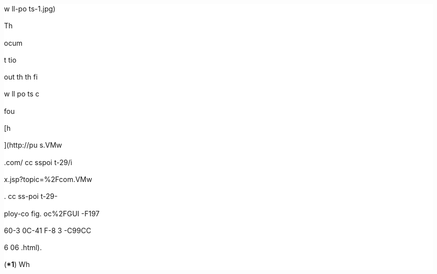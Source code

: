 w
ll-po
ts-1.jpg)

Th
 
ocum

t
tio
 

out th
 th
 fi

w
ll po
ts c

 

 fou

 [h


](http://pu
s.VMw


.com/
cc
sspoi
t-29/i


x.jsp?topic=%2Fcom.VMw


.
cc
ss-poi
t-29-

ploy-co
fig.
oc%2FGUI
-F197

60-3
0C-41
F-8
3
-C99CC

6
06
.html).

(**\*1**) Wh
